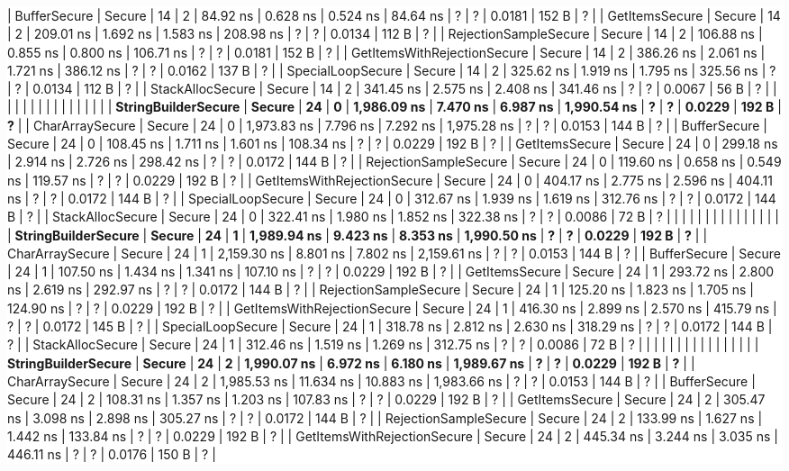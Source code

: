 | BufferSecure                 | Secure     | 14     | 2                       |    84.92 ns |  0.628 ns |  0.524 ns |    84.64 ns |     ? |       ? | 0.0181 |     152 B |           ? |
| GetItemsSecure               | Secure     | 14     | 2                       |   209.01 ns |  1.692 ns |  1.583 ns |   208.98 ns |     ? |       ? | 0.0134 |     112 B |           ? |
| RejectionSampleSecure        | Secure     | 14     | 2                       |   106.88 ns |  0.855 ns |  0.800 ns |   106.71 ns |     ? |       ? | 0.0181 |     152 B |           ? |
| GetItemsWithRejectionSecure  | Secure     | 14     | 2                       |   386.26 ns |  2.061 ns |  1.721 ns |   386.12 ns |     ? |       ? | 0.0162 |     137 B |           ? |
| SpecialLoopSecure            | Secure     | 14     | 2                       |   325.62 ns |  1.919 ns |  1.795 ns |   325.56 ns |     ? |       ? | 0.0134 |     112 B |           ? |
| StackAllocSecure             | Secure     | 14     | 2                       |   341.45 ns |  2.575 ns |  2.408 ns |   341.46 ns |     ? |       ? | 0.0067 |      56 B |           ? |
|                              |            |        |                         |             |           |           |             |       |         |        |           |             |
| **StringBuilderSecure**          | **Secure**     | **24**     | **0**                       | **1,986.09 ns** |  **7.470 ns** |  **6.987 ns** | **1,990.54 ns** |     **?** |       **?** | **0.0229** |     **192 B** |           **?** |
| CharArraySecure              | Secure     | 24     | 0                       | 1,973.83 ns |  7.796 ns |  7.292 ns | 1,975.28 ns |     ? |       ? | 0.0153 |     144 B |           ? |
| BufferSecure                 | Secure     | 24     | 0                       |   108.45 ns |  1.711 ns |  1.601 ns |   108.34 ns |     ? |       ? | 0.0229 |     192 B |           ? |
| GetItemsSecure               | Secure     | 24     | 0                       |   299.18 ns |  2.914 ns |  2.726 ns |   298.42 ns |     ? |       ? | 0.0172 |     144 B |           ? |
| RejectionSampleSecure        | Secure     | 24     | 0                       |   119.60 ns |  0.658 ns |  0.549 ns |   119.57 ns |     ? |       ? | 0.0229 |     192 B |           ? |
| GetItemsWithRejectionSecure  | Secure     | 24     | 0                       |   404.17 ns |  2.775 ns |  2.596 ns |   404.11 ns |     ? |       ? | 0.0172 |     144 B |           ? |
| SpecialLoopSecure            | Secure     | 24     | 0                       |   312.67 ns |  1.939 ns |  1.619 ns |   312.76 ns |     ? |       ? | 0.0172 |     144 B |           ? |
| StackAllocSecure             | Secure     | 24     | 0                       |   322.41 ns |  1.980 ns |  1.852 ns |   322.38 ns |     ? |       ? | 0.0086 |      72 B |           ? |
|                              |            |        |                         |             |           |           |             |       |         |        |           |             |
| **StringBuilderSecure**          | **Secure**     | **24**     | **1**                       | **1,989.94 ns** |  **9.423 ns** |  **8.353 ns** | **1,990.50 ns** |     **?** |       **?** | **0.0229** |     **192 B** |           **?** |
| CharArraySecure              | Secure     | 24     | 1                       | 2,159.30 ns |  8.801 ns |  7.802 ns | 2,159.61 ns |     ? |       ? | 0.0153 |     144 B |           ? |
| BufferSecure                 | Secure     | 24     | 1                       |   107.50 ns |  1.434 ns |  1.341 ns |   107.10 ns |     ? |       ? | 0.0229 |     192 B |           ? |
| GetItemsSecure               | Secure     | 24     | 1                       |   293.72 ns |  2.800 ns |  2.619 ns |   292.97 ns |     ? |       ? | 0.0172 |     144 B |           ? |
| RejectionSampleSecure        | Secure     | 24     | 1                       |   125.20 ns |  1.823 ns |  1.705 ns |   124.90 ns |     ? |       ? | 0.0229 |     192 B |           ? |
| GetItemsWithRejectionSecure  | Secure     | 24     | 1                       |   416.30 ns |  2.899 ns |  2.570 ns |   415.79 ns |     ? |       ? | 0.0172 |     145 B |           ? |
| SpecialLoopSecure            | Secure     | 24     | 1                       |   318.78 ns |  2.812 ns |  2.630 ns |   318.29 ns |     ? |       ? | 0.0172 |     144 B |           ? |
| StackAllocSecure             | Secure     | 24     | 1                       |   312.46 ns |  1.519 ns |  1.269 ns |   312.75 ns |     ? |       ? | 0.0086 |      72 B |           ? |
|                              |            |        |                         |             |           |           |             |       |         |        |           |             |
| **StringBuilderSecure**          | **Secure**     | **24**     | **2**                       | **1,990.07 ns** |  **6.972 ns** |  **6.180 ns** | **1,989.67 ns** |     **?** |       **?** | **0.0229** |     **192 B** |           **?** |
| CharArraySecure              | Secure     | 24     | 2                       | 1,985.53 ns | 11.634 ns | 10.883 ns | 1,983.66 ns |     ? |       ? | 0.0153 |     144 B |           ? |
| BufferSecure                 | Secure     | 24     | 2                       |   108.31 ns |  1.357 ns |  1.203 ns |   107.83 ns |     ? |       ? | 0.0229 |     192 B |           ? |
| GetItemsSecure               | Secure     | 24     | 2                       |   305.47 ns |  3.098 ns |  2.898 ns |   305.27 ns |     ? |       ? | 0.0172 |     144 B |           ? |
| RejectionSampleSecure        | Secure     | 24     | 2                       |   133.99 ns |  1.627 ns |  1.442 ns |   133.84 ns |     ? |       ? | 0.0229 |     192 B |           ? |
| GetItemsWithRejectionSecure  | Secure     | 24     | 2                       |   445.34 ns |  3.244 ns |  3.035 ns |   446.11 ns |     ? |       ? | 0.0176 |     150 B |           ? |